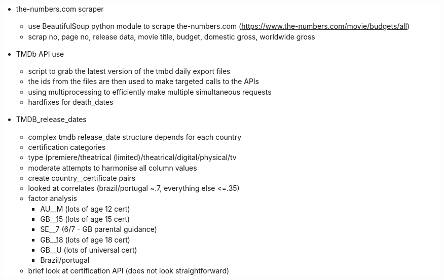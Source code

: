     
* the-numbers.com scraper
    - use BeautifulSoup python module to scrape the-numbers.com (https://www.the-numbers.com/movie/budgets/all)
    - scrap no, page no, release data, movie title, budget, domestic gross, worldwide gross


* TMDb API use
    - script to grab the latest version of the tmbd daily export files
    - the ids from the files are then used to make targeted calls to the APIs
    - using multiprocessing to efficiently make multiple simultaneous requests
    - hardfixes for death_dates

* TMDB_release_dates
    - complex tmdb release_date structure depends for each country
    - certification categories
    - type (premiere/theatrical (limited)/theatrical/digital/physical/tv
    - moderate attempts to harmonise all column values
    - create country__certificate pairs
    - looked at correlates (brazil/portugal ~.7, everything else <=.35)
    - factor analysis
        - AU__M (lots of age 12 cert)
        - GB__15 (lots of age 15 cert)
        - SE__7 (6/7 - GB parental guidance)
        - GB__18 (lots of age 18 cert)
        - GB__U (lots of universal cert)
        - Brazil/portugal
    - brief look at certification API (does not look straightforward)









